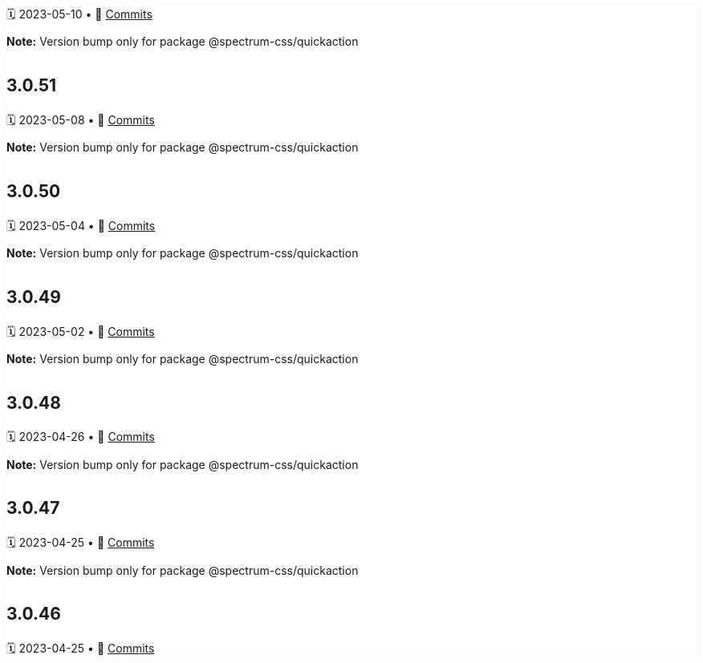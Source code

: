 🗓 2023-05-10 • 📝 [Commits](https://github.com/adobe/spectrum-css/compare/@spectrum-css/quickaction@3.0.51...@spectrum-css/quickaction@3.0.52)

**Note:** Version bump only for package @spectrum-css/quickaction

<a name="3.0.51"></a>

## 3.0.51

🗓 2023-05-08 • 📝 [Commits](https://github.com/adobe/spectrum-css/compare/@spectrum-css/quickaction@3.0.50...@spectrum-css/quickaction@3.0.51)

**Note:** Version bump only for package @spectrum-css/quickaction

<a name="3.0.50"></a>

## 3.0.50

🗓 2023-05-04 • 📝 [Commits](https://github.com/adobe/spectrum-css/compare/@spectrum-css/quickaction@3.0.49...@spectrum-css/quickaction@3.0.50)

**Note:** Version bump only for package @spectrum-css/quickaction

<a name="3.0.49"></a>

## 3.0.49

🗓 2023-05-02 • 📝 [Commits](https://github.com/adobe/spectrum-css/compare/@spectrum-css/quickaction@3.0.48...@spectrum-css/quickaction@3.0.49)

**Note:** Version bump only for package @spectrum-css/quickaction

<a name="3.0.48"></a>

## 3.0.48

🗓 2023-04-26 • 📝 [Commits](https://github.com/adobe/spectrum-css/compare/@spectrum-css/quickaction@3.0.47...@spectrum-css/quickaction@3.0.48)

**Note:** Version bump only for package @spectrum-css/quickaction

<a name="3.0.47"></a>

## 3.0.47

🗓 2023-04-25 • 📝 [Commits](https://github.com/adobe/spectrum-css/compare/@spectrum-css/quickaction@3.0.45...@spectrum-css/quickaction@3.0.47)

**Note:** Version bump only for package @spectrum-css/quickaction

<a name="3.0.46"></a>

## 3.0.46

🗓 2023-04-25 • 📝 [Commits](https://github.com/adobe/spectrum-css/compare/@spectrum-css/quickaction@3.0.45...@spectrum-css/quickaction@3.0.46)
